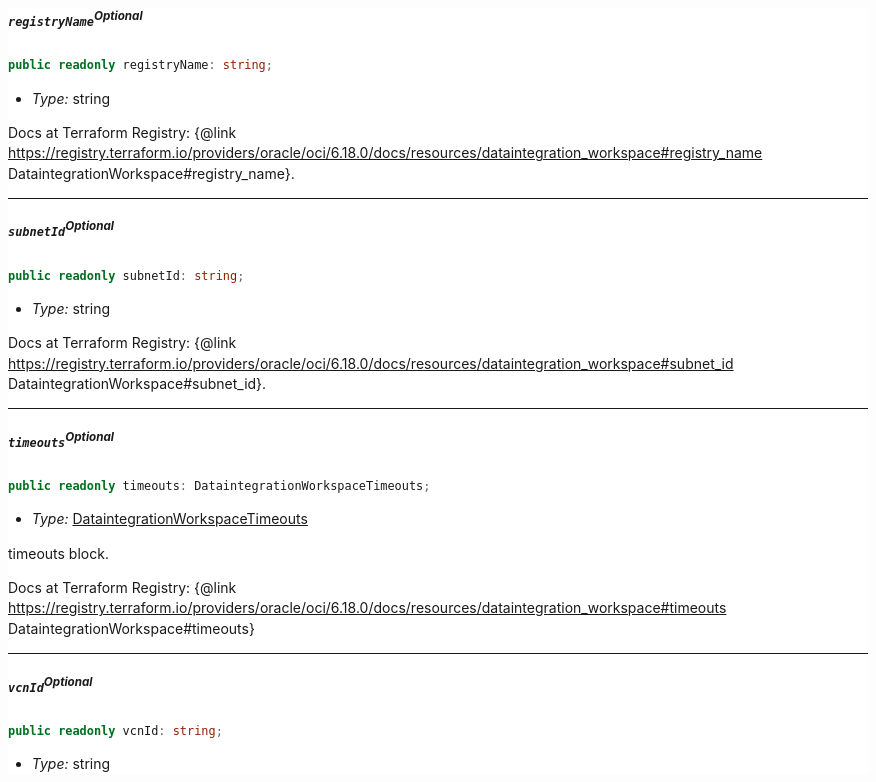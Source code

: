 ##### `registryName`<sup>Optional</sup> <a name="registryName" id="rhizo-co-terraform-provider-oci.dataintegrationWorkspace.DataintegrationWorkspaceConfig.property.registryName"></a>

```typescript
public readonly registryName: string;
```

- *Type:* string

Docs at Terraform Registry: {@link https://registry.terraform.io/providers/oracle/oci/6.18.0/docs/resources/dataintegration_workspace#registry_name DataintegrationWorkspace#registry_name}.

---

##### `subnetId`<sup>Optional</sup> <a name="subnetId" id="rhizo-co-terraform-provider-oci.dataintegrationWorkspace.DataintegrationWorkspaceConfig.property.subnetId"></a>

```typescript
public readonly subnetId: string;
```

- *Type:* string

Docs at Terraform Registry: {@link https://registry.terraform.io/providers/oracle/oci/6.18.0/docs/resources/dataintegration_workspace#subnet_id DataintegrationWorkspace#subnet_id}.

---

##### `timeouts`<sup>Optional</sup> <a name="timeouts" id="rhizo-co-terraform-provider-oci.dataintegrationWorkspace.DataintegrationWorkspaceConfig.property.timeouts"></a>

```typescript
public readonly timeouts: DataintegrationWorkspaceTimeouts;
```

- *Type:* <a href="#rhizo-co-terraform-provider-oci.dataintegrationWorkspace.DataintegrationWorkspaceTimeouts">DataintegrationWorkspaceTimeouts</a>

timeouts block.

Docs at Terraform Registry: {@link https://registry.terraform.io/providers/oracle/oci/6.18.0/docs/resources/dataintegration_workspace#timeouts DataintegrationWorkspace#timeouts}

---

##### `vcnId`<sup>Optional</sup> <a name="vcnId" id="rhizo-co-terraform-provider-oci.dataintegrationWorkspace.DataintegrationWorkspaceConfig.property.vcnId"></a>

```typescript
public readonly vcnId: string;
```

- *Type:* string
